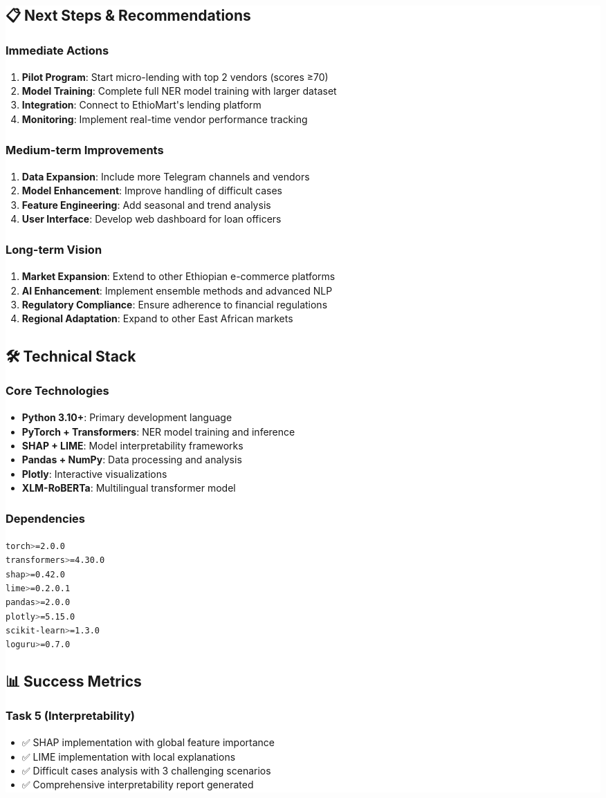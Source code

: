 ## 📋 Next Steps & Recommendations

### Immediate Actions
1. **Pilot Program**: Start micro-lending with top 2 vendors (scores ≥70)
2. **Model Training**: Complete full NER model training with larger dataset
3. **Integration**: Connect to EthioMart's lending platform
4. **Monitoring**: Implement real-time vendor performance tracking

### Medium-term Improvements
1. **Data Expansion**: Include more Telegram channels and vendors
2. **Model Enhancement**: Improve handling of difficult cases
3. **Feature Engineering**: Add seasonal and trend analysis
4. **User Interface**: Develop web dashboard for loan officers

### Long-term Vision
1. **Market Expansion**: Extend to other Ethiopian e-commerce platforms
2. **AI Enhancement**: Implement ensemble methods and advanced NLP
3. **Regulatory Compliance**: Ensure adherence to financial regulations
4. **Regional Adaptation**: Expand to other East African markets

## 🛠️ Technical Stack

### Core Technologies
- **Python 3.10+**: Primary development language
- **PyTorch + Transformers**: NER model training and inference
- **SHAP + LIME**: Model interpretability frameworks
- **Pandas + NumPy**: Data processing and analysis
- **Plotly**: Interactive visualizations
- **XLM-RoBERTa**: Multilingual transformer model

### Dependencies
```bash
torch>=2.0.0
transformers>=4.30.0
shap>=0.42.0
lime>=0.2.0.1
pandas>=2.0.0
plotly>=5.15.0
scikit-learn>=1.3.0
loguru>=0.7.0
```

## 📊 Success Metrics

### Task 5 (Interpretability)
- ✅ SHAP implementation with global feature importance
- ✅ LIME implementation with local explanations
- ✅ Difficult cases analysis with 3 challenging scenarios
- ✅ Comprehensive interpretability report generated
